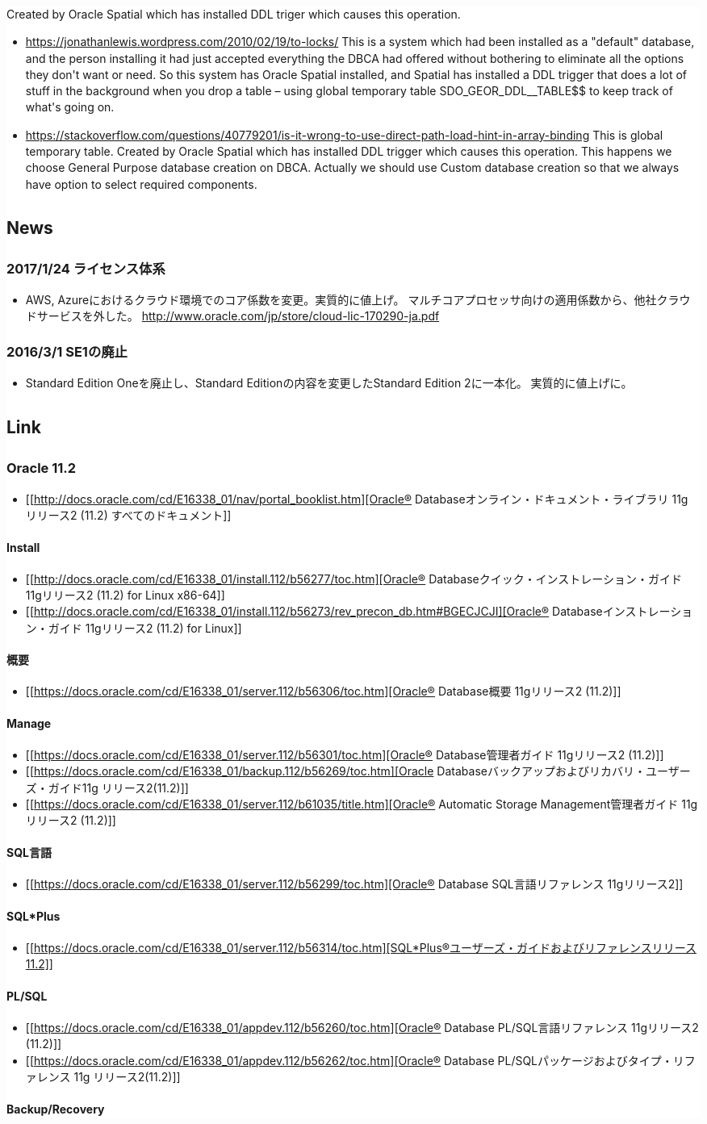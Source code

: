   Created by Oracle Spatial which has installed DDL triger which causes this operation.

- https://jonathanlewis.wordpress.com/2010/02/19/to-locks/
  This is a system which had been installed as a "default" database,
  and the person installing it had just accepted everything the DBCA had offered
  without bothering to eliminate all the options they don't want or need.
  So this system has Oracle Spatial installed, and Spatial has installed a DDL trigger
  that does a lot of stuff in the background when you drop a table
  – using global temporary table SDO_GEOR_DDL__TABLE$$ to keep track of what's going on.

- https://stackoverflow.com/questions/40779201/is-it-wrong-to-use-direct-path-load-hint-in-array-binding
  This is global temporary table.
  Created by Oracle Spatial which has installed DDL trigger which causes this operation.
  This happens we choose General Purpose database creation on DBCA.
  Actually we should use Custom database creation so that we always have option to select required components.

## News
### 2017/1/24 ライセンス体系
- AWS, Azureにおけるクラウド環境でのコア係数を変更。実質的に値上げ。
  マルチコアプロセッサ向けの適用係数から、他社クラウドサービスを外した。
  http://www.oracle.com/jp/store/cloud-lic-170290-ja.pdf
### 2016/3/1 SE1の廃止
- Standard Edition Oneを廃止し、Standard Editionの内容を変更したStandard Edition 2に一本化。
  実質的に値上げに。
## Link
### Oracle 11.2
- [[http://docs.oracle.com/cd/E16338_01/nav/portal_booklist.htm][Oracle® Databaseオンライン・ドキュメント・ライブラリ 11g リリース2 (11.2) すべてのドキュメント]]
#### Install
- [[http://docs.oracle.com/cd/E16338_01/install.112/b56277/toc.htm][Oracle® Databaseクイック・インストレーション・ガイド 11gリリース2 (11.2) for Linux x86-64]]
- [[http://docs.oracle.com/cd/E16338_01/install.112/b56273/rev_precon_db.htm#BGECJCJI][Oracle® Databaseインストレーション・ガイド 11gリリース2 (11.2) for Linux]]
#### 概要
- [[https://docs.oracle.com/cd/E16338_01/server.112/b56306/toc.htm][Oracle® Database概要 11gリリース2 (11.2)]]
#### Manage
- [[https://docs.oracle.com/cd/E16338_01/server.112/b56301/toc.htm][Oracle® Database管理者ガイド 11gリリース2 (11.2)]]
- [[https://docs.oracle.com/cd/E16338_01/backup.112/b56269/toc.htm][Oracle Databaseバックアップおよびリカバリ・ユーザーズ・ガイド11g リリース2(11.2)]]
- [[https://docs.oracle.com/cd/E16338_01/server.112/b61035/title.htm][Oracle® Automatic Storage Management管理者ガイド 11gリリース2 (11.2)]]
#### SQL言語
- [[https://docs.oracle.com/cd/E16338_01/server.112/b56299/toc.htm][Oracle® Database SQL言語リファレンス 11gリリース2]]
#### SQL*Plus
- [[https://docs.oracle.com/cd/E16338_01/server.112/b56314/toc.htm][SQL*Plus®ユーザーズ・ガイドおよびリファレンスリリース11.2]]
#### PL/SQL
- [[https://docs.oracle.com/cd/E16338_01/appdev.112/b56260/toc.htm][Oracle® Database PL/SQL言語リファレンス 11gリリース2 (11.2)]]
- [[https://docs.oracle.com/cd/E16338_01/appdev.112/b56262/toc.htm][Oracle® Database PL/SQLパッケージおよびタイプ・リファレンス 11g リリース2(11.2)]]
#### Backup/Recovery